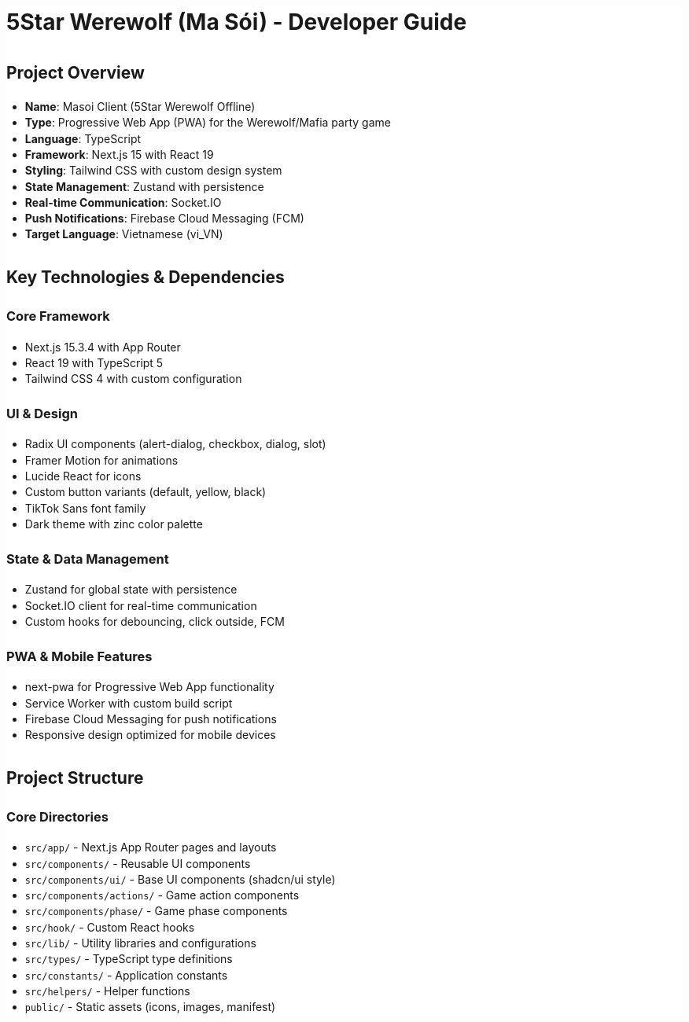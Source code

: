 # 5Star Werewolf (Ma Sói) - Developer Guide

## Project Overview

- **Name**: Masoi Client (5Star Werewolf Offline)
- **Type**: Progressive Web App (PWA) for the Werewolf/Mafia party game
- **Language**: TypeScript
- **Framework**: Next.js 15 with React 19
- **Styling**: Tailwind CSS with custom design system
- **State Management**: Zustand with persistence
- **Real-time Communication**: Socket.IO
- **Push Notifications**: Firebase Cloud Messaging (FCM)
- **Target Language**: Vietnamese (vi_VN)

## Key Technologies & Dependencies

### Core Framework

- Next.js 15.3.4 with App Router
- React 19 with TypeScript 5
- Tailwind CSS 4 with custom configuration

### UI & Design

- Radix UI components (alert-dialog, checkbox, dialog, slot)
- Framer Motion for animations
- Lucide React for icons
- Custom button variants (default, yellow, black)
- TikTok Sans font family
- Dark theme with zinc color palette

### State & Data Management

- Zustand for global state with persistence
- Socket.IO client for real-time communication
- Custom hooks for debouncing, click outside, FCM

### PWA & Mobile Features

- next-pwa for Progressive Web App functionality
- Service Worker with custom build script
- Firebase Cloud Messaging for push notifications
- Responsive design optimized for mobile devices

## Project Structure

### Core Directories

- `src/app/` - Next.js App Router pages and layouts
- `src/components/` - Reusable UI components
- `src/components/ui/` - Base UI components (shadcn/ui style)
- `src/components/actions/` - Game action components
- `src/components/phase/` - Game phase components
- `src/hook/` - Custom React hooks
- `src/lib/` - Utility libraries and configurations
- `src/types/` - TypeScript type definitions
- `src/constants/` - Application constants
- `src/helpers/` - Helper functions
- `public/` - Static assets (icons, images, manifest)
